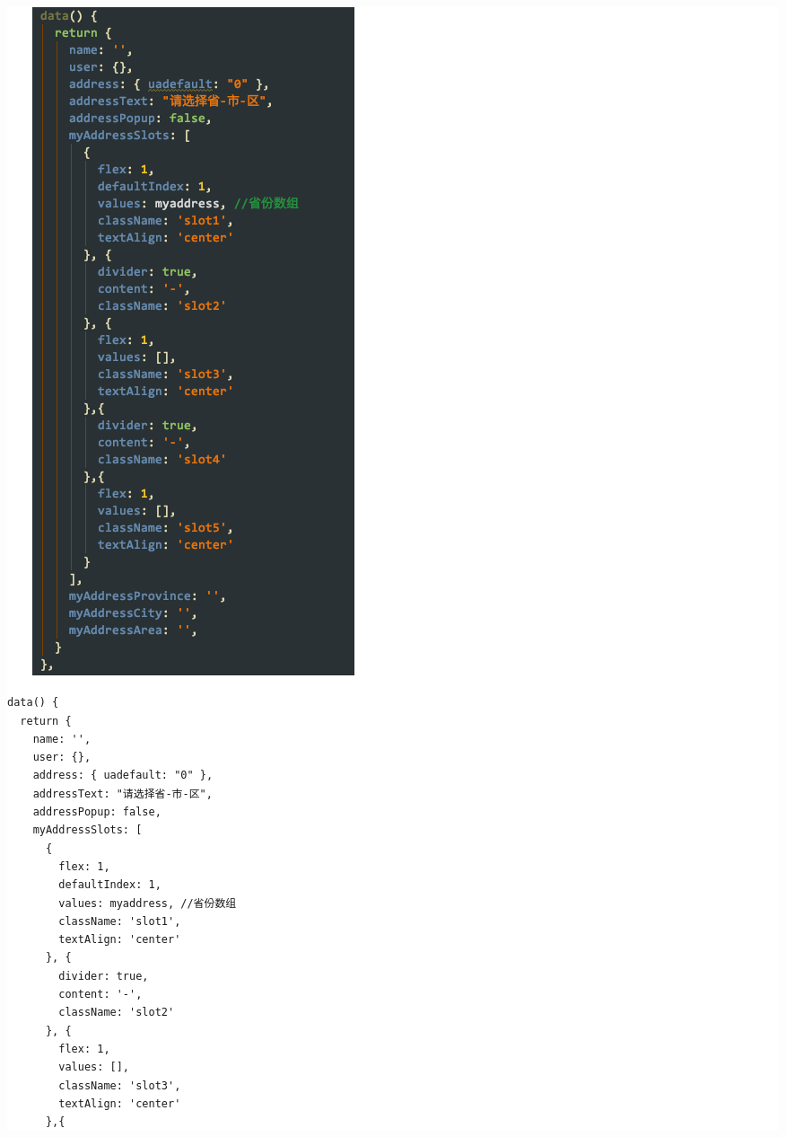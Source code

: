 　　![](/images/posts/Vue-MintUI-Address/4.png)
      
    data() {
      return {
        name: '',
        user: {},
        address: { uadefault: "0" },
        addressText: "请选择省-市-区",
        addressPopup: false,
        myAddressSlots: [
          {
            flex: 1,
            defaultIndex: 1,
            values: myaddress, //省份数组
            className: 'slot1',
            textAlign: 'center'
          }, {
            divider: true,
            content: '-',
            className: 'slot2'
          }, {
            flex: 1,
            values: [],
            className: 'slot3',
            textAlign: 'center'
          },{
